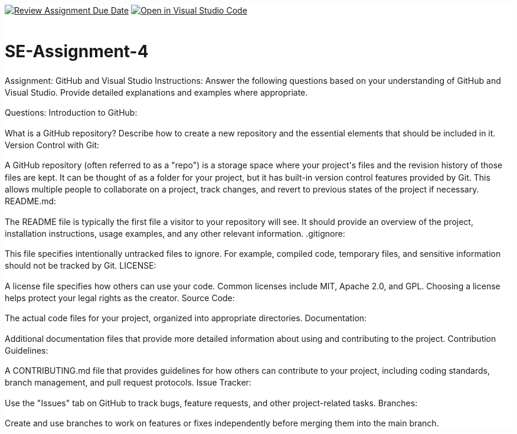 [![Review Assignment Due Date](https://classroom.github.com/assets/deadline-readme-button-22041afd0340ce965d47ae6ef1cefeee28c7c493a6346c4f15d667ab976d596c.svg)](https://classroom.github.com/a/GvXCZgfk)
[![Open in Visual Studio Code](https://classroom.github.com/assets/open-in-vscode-2e0aaae1b6195c2367325f4f02e2d04e9abb55f0b24a779b69b11b9e10269abc.svg)](https://classroom.github.com/online_ide?assignment_repo_id=15356116&assignment_repo_type=AssignmentRepo)
# SE-Assignment-4
Assignment: GitHub and Visual Studio
Instructions:
Answer the following questions based on your understanding of GitHub and Visual Studio. Provide detailed explanations and examples where appropriate.

Questions:
Introduction to GitHub:

What is a GitHub repository? Describe how to create a new repository and the essential elements that should be included in it.
Version Control with Git:

A GitHub repository (often referred to as a "repo") is a storage space where your project's files and the revision history of those files are kept. It can be thought of as a folder for your project, but it has built-in version control features provided by Git. This allows multiple people to collaborate on a project, track changes, and revert to previous states of the project if necessary.
README.md:

The README file is typically the first file a visitor to your repository will see. It should provide an overview of the project, installation instructions, usage examples, and any other relevant information.
.gitignore:

This file specifies intentionally untracked files to ignore. For example, compiled code, temporary files, and sensitive information should not be tracked by Git.
LICENSE:

A license file specifies how others can use your code. Common licenses include MIT, Apache 2.0, and GPL. Choosing a license helps protect your legal rights as the creator.
Source Code:

The actual code files for your project, organized into appropriate directories.
Documentation:

Additional documentation files that provide more detailed information about using and contributing to the project.
Contribution Guidelines:

A CONTRIBUTING.md file that provides guidelines for how others can contribute to your project, including coding standards, branch management, and pull request protocols.
Issue Tracker:

Use the "Issues" tab on GitHub to track bugs, feature requests, and other project-related tasks.
Branches:

Create and use branches to work on features or fixes independently before merging them into the main branch.
